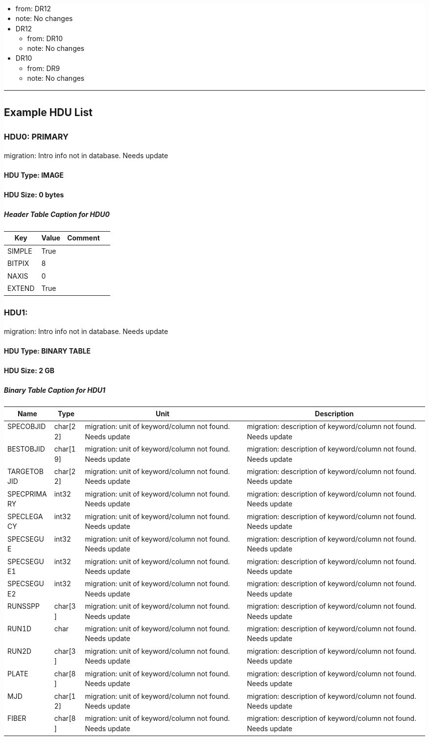    - from: DR12
   - note: No changes
 - DR12
   - from: DR10
   - note: No changes
 - DR10
   - from: DR9
   - note: No changes

---
## Example HDU List


### HDU0: PRIMARY
migration: Intro info not in database. Needs update

#### HDU Type: IMAGE
#### HDU Size:  0 bytes

##### Header Table Caption for HDU0
Key | Value | Comment | |
| --- | --- | --- | --- |
| SIMPLE | True |  |
| BITPIX | 8 |  |
| NAXIS | 0 |  |
| EXTEND | True |  |



### HDU1: 
migration: Intro info not in database. Needs update

#### HDU Type: BINARY TABLE
#### HDU Size:  2 GB

##### Binary Table Caption for HDU1
Name | Type | Unit | Description |
| --- | --- | --- | --- |
 | SPECOBJID | char[22] | migration: unit of keyword/column not found. Needs update | migration: description of keyword/column not found. Needs update |
 | BESTOBJID | char[19] | migration: unit of keyword/column not found. Needs update | migration: description of keyword/column not found. Needs update |
 | TARGETOBJID | char[22] | migration: unit of keyword/column not found. Needs update | migration: description of keyword/column not found. Needs update |
 | SPECPRIMARY | int32 | migration: unit of keyword/column not found. Needs update | migration: description of keyword/column not found. Needs update |
 | SPECLEGACY | int32 | migration: unit of keyword/column not found. Needs update | migration: description of keyword/column not found. Needs update |
 | SPECSEGUE | int32 | migration: unit of keyword/column not found. Needs update | migration: description of keyword/column not found. Needs update |
 | SPECSEGUE1 | int32 | migration: unit of keyword/column not found. Needs update | migration: description of keyword/column not found. Needs update |
 | SPECSEGUE2 | int32 | migration: unit of keyword/column not found. Needs update | migration: description of keyword/column not found. Needs update |
 | RUNSSPP | char[3] | migration: unit of keyword/column not found. Needs update | migration: description of keyword/column not found. Needs update |
 | RUN1D | char | migration: unit of keyword/column not found. Needs update | migration: description of keyword/column not found. Needs update |
 | RUN2D | char[3] | migration: unit of keyword/column not found. Needs update | migration: description of keyword/column not found. Needs update |
 | PLATE | char[8] | migration: unit of keyword/column not found. Needs update | migration: description of keyword/column not found. Needs update |
 | MJD | char[12] | migration: unit of keyword/column not found. Needs update | migration: description of keyword/column not found. Needs update |
 | FIBER | char[8] | migration: unit of keyword/column not found. Needs update | migration: description of keyword/column not found. Needs update |